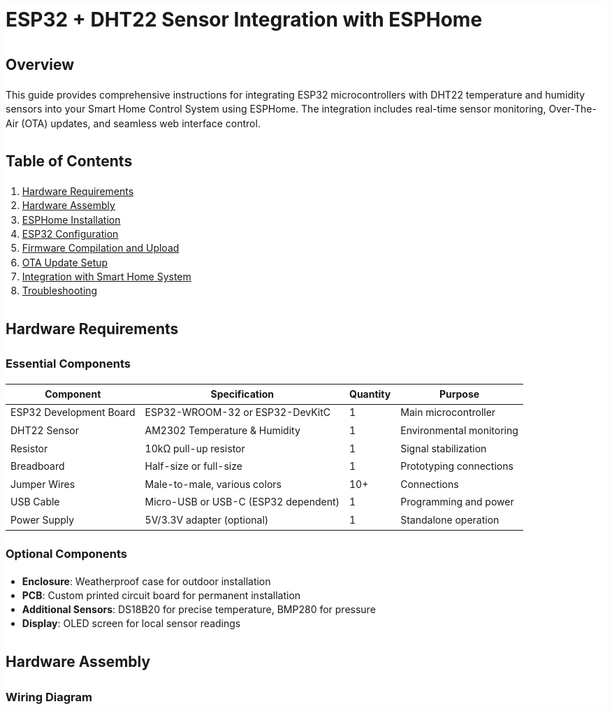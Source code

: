 # ESP32 + DHT22 Sensor Integration with ESPHome

## Overview

This guide provides comprehensive instructions for integrating ESP32 microcontrollers with DHT22 temperature and humidity sensors into your Smart Home Control System using ESPHome. The integration includes real-time sensor monitoring, Over-The-Air (OTA) updates, and seamless web interface control.

## Table of Contents

1. [Hardware Requirements](#hardware-requirements)
2. [Hardware Assembly](#hardware-assembly)
3. [ESPHome Installation](#esphome-installation)
4. [ESP32 Configuration](#esp32-configuration)
5. [Firmware Compilation and Upload](#firmware-compilation-and-upload)
6. [OTA Update Setup](#ota-update-setup)
7. [Integration with Smart Home System](#integration-with-smart-home-system)
8. [Troubleshooting](#troubleshooting)

## Hardware Requirements

### Essential Components

| Component | Specification | Quantity | Purpose |
|-----------|--------------|----------|---------|
| ESP32 Development Board | ESP32-WROOM-32 or ESP32-DevKitC | 1 | Main microcontroller |
| DHT22 Sensor | AM2302 Temperature & Humidity | 1 | Environmental monitoring |
| Resistor | 10kΩ pull-up resistor | 1 | Signal stabilization |
| Breadboard | Half-size or full-size | 1 | Prototyping connections |
| Jumper Wires | Male-to-male, various colors | 10+ | Connections |
| USB Cable | Micro-USB or USB-C (ESP32 dependent) | 1 | Programming and power |
| Power Supply | 5V/3.3V adapter (optional) | 1 | Standalone operation |

### Optional Components

- **Enclosure**: Weatherproof case for outdoor installation
- **PCB**: Custom printed circuit board for permanent installation
- **Additional Sensors**: DS18B20 for precise temperature, BMP280 for pressure
- **Display**: OLED screen for local sensor readings

## Hardware Assembly

### Wiring Diagram
